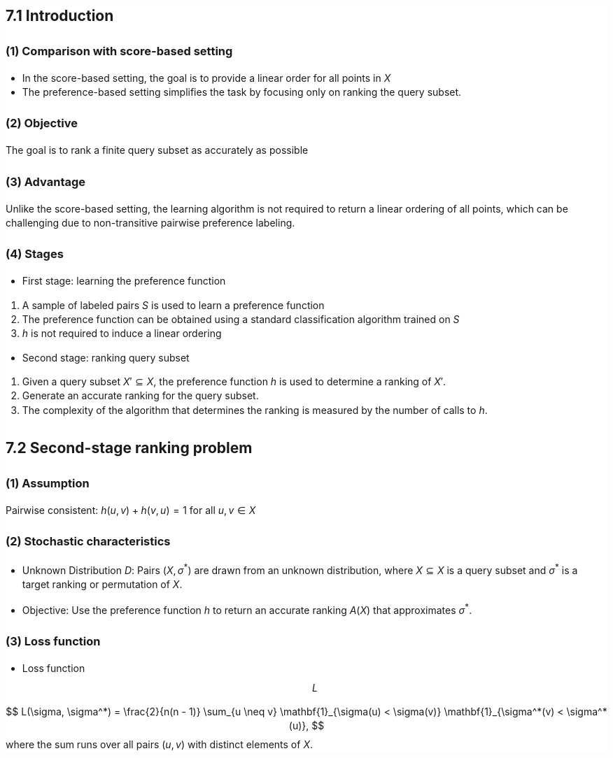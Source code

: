 ## 7.1 Introduction

### (1) Comparison with score-based setting
- In the score-based setting, the goal is to provide a linear order for all points in $X$
- The preference-based setting simplifies the task by focusing only on ranking the query subset.

### (2) Objective
The goal is to rank a finite query subset as accurately as possible

### (3) Advantage
Unlike the score-based setting, the learning algorithm is not required to return a linear ordering of all points, which can be challenging due to non-transitive pairwise preference labeling.

### (4) Stages

- First stage: learning the preference function
  
1. A sample of labeled pairs $S$ is used to learn a preference function  
2. The preference function can be obtained using a standard classification algorithm trained on $S$  
3. $h$ is not required to induce a linear ordering

- Second stage: ranking query subset
1. Given a query subset $X' \subseteq X$, the preference function $h$ is used to determine a ranking of $X'$.
2. Generate an accurate ranking for the query subset.
3. The complexity of the algorithm that determines the ranking is measured by the number of calls to $h$.

## 7.2 Second-stage ranking problem

### (1) Assumption

Pairwise consistent: $h(u,v) + h(v,u) = 1$ for all $u,v \in X$

### (2) Stochastic characteristics

- Unknown Distribution $D$: Pairs $(X, \sigma^*)$ are drawn from an unknown distribution, where $X \subseteq X$ is a query subset and $\sigma^*$ is a target ranking or permutation of $X$.

- Objective: Use the preference function $h$ to return an accurate ranking $A(X)$ that approximates $\sigma^*$.

### (3) Loss function

- Loss function $$L$$

$$
L(\sigma, \sigma^*) = \frac{2}{n(n - 1)} \sum_{u \neq v} \mathbf{1}_{\sigma(u) < \sigma(v)} \mathbf{1}_{\sigma^*(v) < \sigma^*(u)},
$$
where the sum runs over all pairs $(u, v)$ with distinct elements of $X$.
